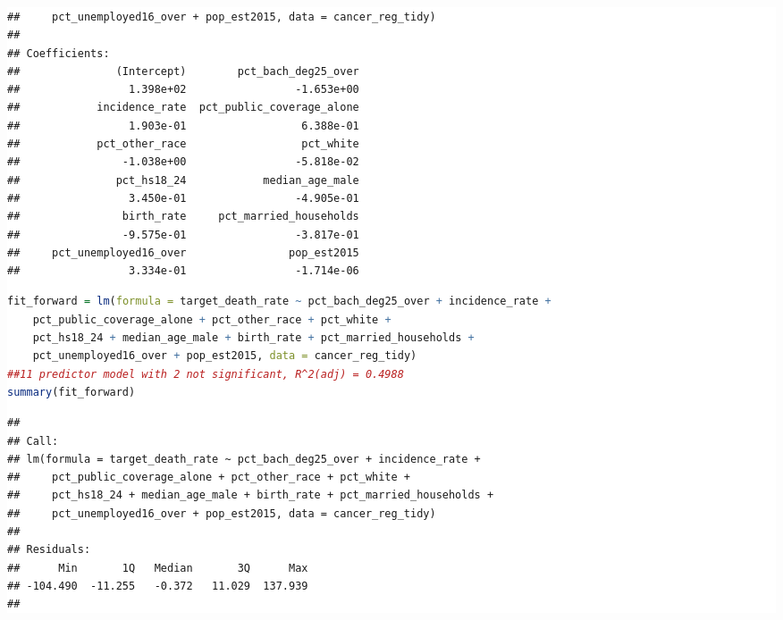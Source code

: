     ##     pct_unemployed16_over + pop_est2015, data = cancer_reg_tidy)
    ## 
    ## Coefficients:
    ##               (Intercept)        pct_bach_deg25_over  
    ##                 1.398e+02                 -1.653e+00  
    ##            incidence_rate  pct_public_coverage_alone  
    ##                 1.903e-01                  6.388e-01  
    ##            pct_other_race                  pct_white  
    ##                -1.038e+00                 -5.818e-02  
    ##               pct_hs18_24            median_age_male  
    ##                 3.450e-01                 -4.905e-01  
    ##                birth_rate     pct_married_households  
    ##                -9.575e-01                 -3.817e-01  
    ##     pct_unemployed16_over                pop_est2015  
    ##                 3.334e-01                 -1.714e-06

``` r
fit_forward = lm(formula = target_death_rate ~ pct_bach_deg25_over + incidence_rate + 
    pct_public_coverage_alone + pct_other_race + pct_white + 
    pct_hs18_24 + median_age_male + birth_rate + pct_married_households + 
    pct_unemployed16_over + pop_est2015, data = cancer_reg_tidy)
##11 predictor model with 2 not significant, R^2(adj) = 0.4988
summary(fit_forward) 
```

    ## 
    ## Call:
    ## lm(formula = target_death_rate ~ pct_bach_deg25_over + incidence_rate + 
    ##     pct_public_coverage_alone + pct_other_race + pct_white + 
    ##     pct_hs18_24 + median_age_male + birth_rate + pct_married_households + 
    ##     pct_unemployed16_over + pop_est2015, data = cancer_reg_tidy)
    ## 
    ## Residuals:
    ##      Min       1Q   Median       3Q      Max 
    ## -104.490  -11.255   -0.372   11.029  137.939 
    ## 